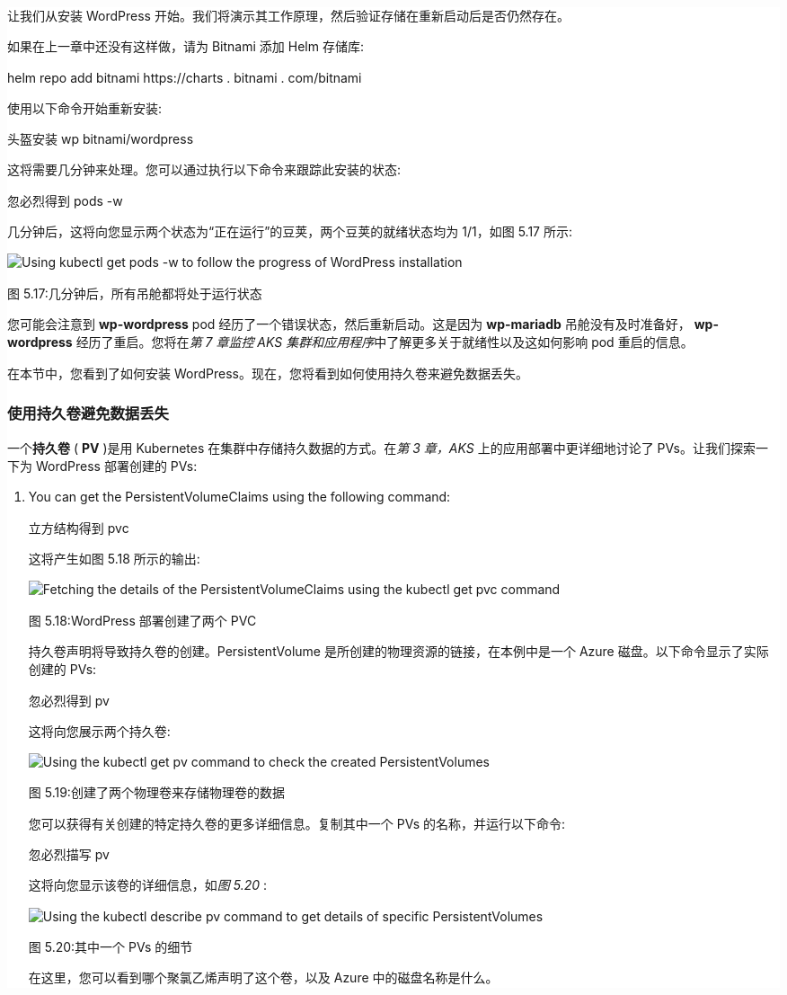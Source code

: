 让我们从安装 WordPress 开始。我们将演示其工作原理，然后验证存储在重新启动后是否仍然存在。

如果在上一章中还没有这样做，请为 Bitnami 添加 Helm 存储库:

helm repo add bitnami https://charts . bitnami . com/bitnami

使用以下命令开始重新安装:

头盔安装 wp bitnami/wordpress

这将需要几分钟来处理。您可以通过执行以下命令来跟踪此安装的状态:

忽必烈得到 pods -w

几分钟后，这将向您显示两个状态为“正在运行”的豆荚，两个豆荚的就绪状态均为 1/1，如图 5.17 所示:

![Using kubectl get pods -w to follow the progress of WordPress installation](image/B17338_05_17.jpg)

图 5.17:几分钟后，所有吊舱都将处于运行状态

您可能会注意到 **wp-wordpress** pod 经历了一个错误状态，然后重新启动。这是因为 **wp-mariadb** 吊舱没有及时准备好， **wp-wordpress** 经历了重启。您将在*第 7 章监控 AKS 集群和应用程序*中了解更多关于就绪性以及这如何影响 pod 重启的信息。

在本节中，您看到了如何安装 WordPress。现在，您将看到如何使用持久卷来避免数据丢失。

### 使用持久卷避免数据丢失

一个**持久卷** ( **PV** )是用 Kubernetes 在集群中存储持久数据的方式。在*第 3 章，AKS* 上的应用部署中更详细地讨论了 PVs。让我们探索一下为 WordPress 部署创建的 PVs:

1.  You can get the PersistentVolumeClaims using the following command:

    立方结构得到 pvc

    这将产生如图 5.18 所示的输出:

    ![Fetching the details of the PersistentVolumeClaims using the kubectl get pvc command](image/B17338_05_18.jpg)

    图 5.18:WordPress 部署创建了两个 PVC

    持久卷声明将导致持久卷的创建。PersistentVolume 是所创建的物理资源的链接，在本例中是一个 Azure 磁盘。以下命令显示了实际创建的 PVs:

    忽必烈得到 pv

    这将向您展示两个持久卷:

    ![Using the kubectl get pv command to check the created PersistentVolumes](image/B17338_05_19.jpg)

    图 5.19:创建了两个物理卷来存储物理卷的数据

    您可以获得有关创建的特定持久卷的更多详细信息。复制其中一个 PVs 的名称，并运行以下命令:

    忽必烈描写 pv

    这将向您显示该卷的详细信息，如*图 5.20* :

    ![Using the kubectl describe pv<pv name> command to get details of specific PersistentVolumes](image/B17338_05_20.jpg)

    图 5.20:其中一个 PVs 的细节

    在这里，您可以看到哪个聚氯乙烯声明了这个卷，以及 Azure 中的磁盘名称是什么。
